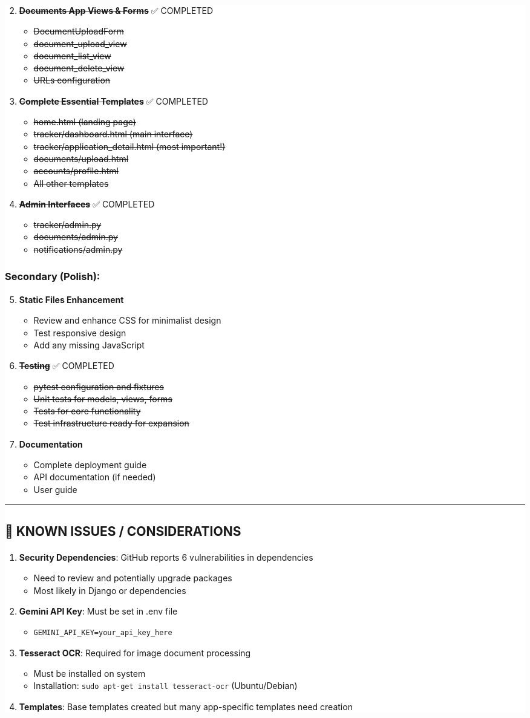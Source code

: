 2. ~~**Documents App Views & Forms**~~ ✅ COMPLETED
   - ~~DocumentUploadForm~~
   - ~~document_upload_view~~
   - ~~document_list_view~~
   - ~~document_delete_view~~
   - ~~URLs configuration~~

3. ~~**Complete Essential Templates**~~ ✅ COMPLETED
   - ~~home.html (landing page)~~
   - ~~tracker/dashboard.html (main interface)~~
   - ~~tracker/application_detail.html (most important!)~~
   - ~~documents/upload.html~~
   - ~~accounts/profile.html~~
   - ~~All other templates~~

4. ~~**Admin Interfaces**~~ ✅ COMPLETED
   - ~~tracker/admin.py~~
   - ~~documents/admin.py~~
   - ~~notifications/admin.py~~

### Secondary (Polish):
5. **Static Files Enhancement**
   - Review and enhance CSS for minimalist design
   - Test responsive design
   - Add any missing JavaScript

6. ~~**Testing**~~ ✅ COMPLETED
   - ~~pytest configuration and fixtures~~
   - ~~Unit tests for models, views, forms~~
   - ~~Tests for core functionality~~
   - ~~Test infrastructure ready for expansion~~

7. **Documentation**
   - Complete deployment guide
   - API documentation (if needed)
   - User guide

---

## 🔧 KNOWN ISSUES / CONSIDERATIONS

1. **Security Dependencies**: GitHub reports 6 vulnerabilities in dependencies
   - Need to review and potentially upgrade packages
   - Most likely in Django or dependencies

2. **Gemini API Key**: Must be set in .env file
   - `GEMINI_API_KEY=your_api_key_here`

3. **Tesseract OCR**: Required for image document processing
   - Must be installed on system
   - Installation: `sudo apt-get install tesseract-ocr` (Ubuntu/Debian)

4. **Templates**: Base templates created but many app-specific templates need creation

